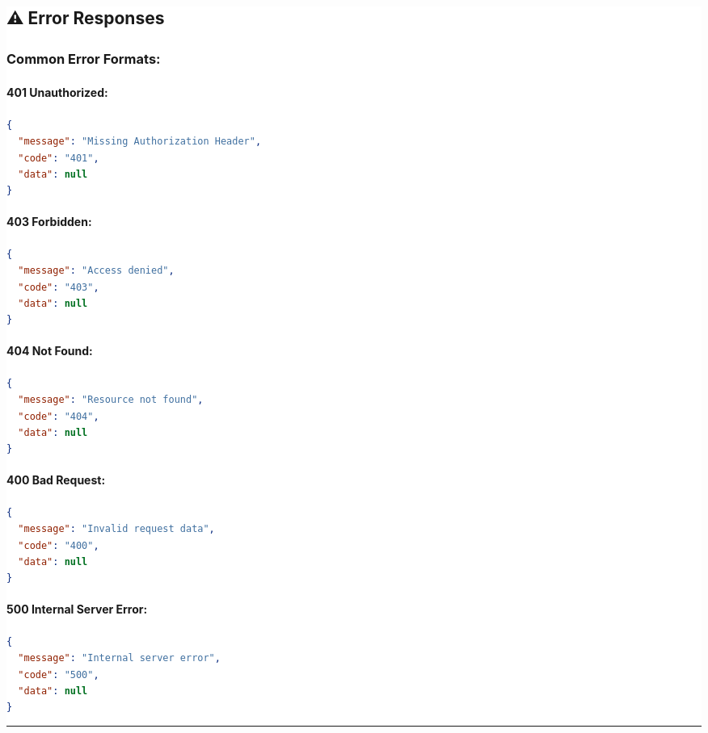 ## ⚠️ **Error Responses**

### **Common Error Formats:**

#### **401 Unauthorized:**

```json
{
  "message": "Missing Authorization Header",
  "code": "401",
  "data": null
}
```

#### **403 Forbidden:**

```json
{
  "message": "Access denied",
  "code": "403",
  "data": null
}
```

#### **404 Not Found:**

```json
{
  "message": "Resource not found",
  "code": "404",
  "data": null
}
```

#### **400 Bad Request:**

```json
{
  "message": "Invalid request data",
  "code": "400",
  "data": null
}
```

#### **500 Internal Server Error:**

```json
{
  "message": "Internal server error",
  "code": "500",
  "data": null
}
```

---
